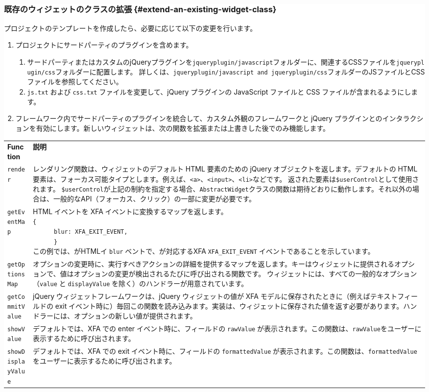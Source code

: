 ### 既存のウィジェットのクラスの拡張 {#extend-an-existing-widget-class}

プロジェクトのテンプレートを作成したら、必要に応じて以下の変更を行います。

1. プロジェクトにサードパーティのプラグインを含めます。

   1. サードパーティまたはカスタムのjQueryプラグインを`jqueryplugin/javascript`フォルダーに、関連するCSSファイルを`jqueryplugin/css`フォルダーに配置します。 詳しくは、`jqueryplugin/javascript and jqueryplugin/css`フォルダーのJSファイルとCSSファイルを参照してください。
   1. `js.txt` および `css.txt` ファイルを変更して、jQuery プラグインの JavaScript ファイルと CSS ファイルが含まれるようにします。

1. フレームワーク内でサードパーティのプラグインを統合して、カスタム外観のフレームワークと jQuery プラグインとのインタラクションを有効にします。新しいウィジェットは、次の関数を拡張または上書きした後でのみ機能します。

<table> 
 <tbody> 
  <tr> 
   <td><strong>Function</strong></td> 
   <td><strong>説明</strong></td> 
  </tr> 
  <tr> 
   <td><code>render</code></td> 
   <td>レンダリング関数は、ウィジェットのデフォルト HTML 要素のための jQuery オブジェクトを返します。デフォルトの HTML 要素は、フォーカス可能タイプとします。例えば、<code>&lt;a&gt;</code>、<code>&lt;input&gt;</code>、<code>&lt;li&gt;</code>などです。 返された要素は<code>$userControl</code>として使用されます。 <code>$userControl</code>が上記の制約を指定する場合、<code>AbstractWidget</code>クラスの関数は期待どおりに動作します。それ以外の場合は、一般的なAPI（フォーカス、クリック）の一部に変更が必要です。 </td> 
  </tr> 
  <tr> 
   <td><code>getEventMap</code></td> 
   <td>HTML イベントを XFA イベントに変換するマップを返します。<br /> <code class="code">{
      blur: XFA_EXIT_EVENT,
      }</code><br /> この例では、がHTMLイ <code>blur</code> ベントで、が対応するXFA <code>XFA_EXIT_EVENT</code> イベントであることを示しています。 </td> 
  </tr> 
  <tr> 
   <td><code>getOptionsMap</code></td> 
   <td>オプションの変更時に、実行すべきアクションの詳細を提供するマップを返します。キーはウィジェットに提供されるオプションで、値はオプションの変更が検出されるたびに呼び出される関数です。 ウィジェットには、すべての一般的なオプション（<code>value</code> と <code>displayValue</code> を除く）のハンドラーが用意されています。</td> 
  </tr> 
  <tr> 
   <td><code>getCommitValue</code></td> 
   <td>jQuery ウィジェットフレームワークは、jQuery ウィジェットの値が XFA モデルに保存されたときに（例えばテキストフィールドの exit イベント時に）毎回この関数を読み込みます。実装は、ウィジェットに保存された値を返す必要があります。ハンドラーには、オプションの新しい値が提供されます。</td> 
  </tr> 
  <tr> 
   <td><code>showValue</code></td> 
   <td>デフォルトでは、XFA での enter イベント時に、フィールドの <code>rawValue</code> が表示されます。この関数は、<code>rawValue</code>をユーザーに表示するために呼び出されます。 </td> 
  </tr> 
  <tr> 
   <td><code>showDisplayValue</code></td> 
   <td>デフォルトでは、XFA での exit イベント時に、フィールドの <code>formattedValue</code> が表示されます。この関数は、<code>formattedValue</code>をユーザーに表示するために呼び出されます。 </td> 
  </tr> 
 </tbody> 
</table>
